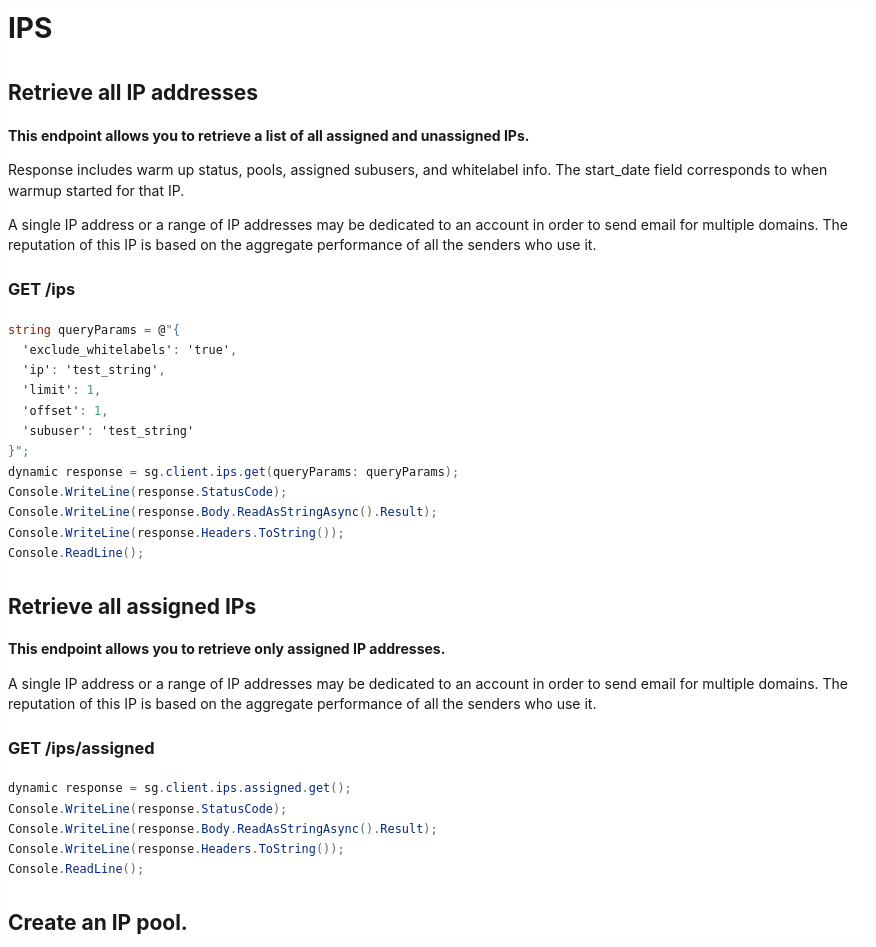 <a name="ips"></a>
# IPS

## Retrieve all IP addresses

**This endpoint allows you to retrieve a list of all assigned and unassigned IPs.**

Response includes warm up status, pools, assigned subusers, and whitelabel info. The start_date field corresponds to when warmup started for that IP.

A single IP address or a range of IP addresses may be dedicated to an account in order to send email for multiple domains. The reputation of this IP is based on the aggregate performance of all the senders who use it.

### GET /ips


```csharp
string queryParams = @"{
  'exclude_whitelabels': 'true',
  'ip': 'test_string',
  'limit': 1,
  'offset': 1,
  'subuser': 'test_string'
}";
dynamic response = sg.client.ips.get(queryParams: queryParams);
Console.WriteLine(response.StatusCode);
Console.WriteLine(response.Body.ReadAsStringAsync().Result);
Console.WriteLine(response.Headers.ToString());
Console.ReadLine();
```

## Retrieve all assigned IPs

**This endpoint allows you to retrieve only assigned IP addresses.**

A single IP address or a range of IP addresses may be dedicated to an account in order to send email for multiple domains. The reputation of this IP is based on the aggregate performance of all the senders who use it.

### GET /ips/assigned


```csharp
dynamic response = sg.client.ips.assigned.get();
Console.WriteLine(response.StatusCode);
Console.WriteLine(response.Body.ReadAsStringAsync().Result);
Console.WriteLine(response.Headers.ToString());
Console.ReadLine();
```

## Create an IP pool.
